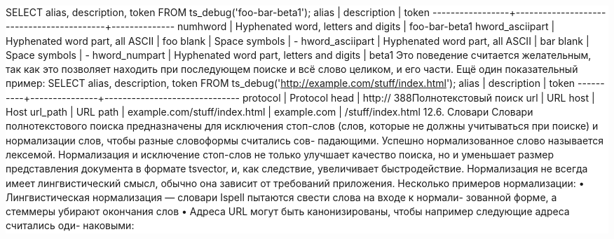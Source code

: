 SELECT alias, description, token FROM ts_debug('foo-bar-beta1');
alias
|
description
|
token
-----------------+------------------------------------------+--------------
numhword
| Hyphenated word, letters and digits
| foo-bar-beta1
hword_asciipart | Hyphenated word part, all ASCII
| foo
blank
| Space symbols
| -
hword_asciipart | Hyphenated word part, all ASCII
| bar
blank
| Space symbols
| -
hword_numpart
| Hyphenated word part, letters and digits | beta1
Это поведение считается желательным, так как это позволяет находить при последующем поиске
и всё слово целиком, и его части. Ещё один показательный пример:
SELECT alias, description, token
FROM ts_debug('http://example.com/stuff/index.html');
alias
| description |
token
----------+---------------+------------------------------
protocol | Protocol head | http://
388Полнотекстовый поиск
url
| URL
host
| Host
url_path | URL path
| example.com/stuff/index.html
| example.com
| /stuff/index.html
12.6. Словари
Словари полнотекстового поиска предназначены для исключения стоп-слов (слов, которые не
должны учитываться при поиске) и нормализации слов, чтобы разные словоформы считались сов-
падающими. Успешно нормализованное слово называется лексемой. Нормализация и исключение
стоп-слов не только улучшает качество поиска, но и уменьшает размер представления документа в
формате tsvector, и, как следствие, увеличивает быстродействие. Нормализация не всегда имеет
лингвистический смысл, обычно она зависит от требований приложения.
Несколько примеров нормализации:
• Лингвистическая нормализация — словари Ispell пытаются свести слова на входе к нормали-
зованной форме, а стеммеры убирают окончания слов
• Адреса URL могут быть канонизированы, чтобы например следующие адреса считались оди-
наковыми: